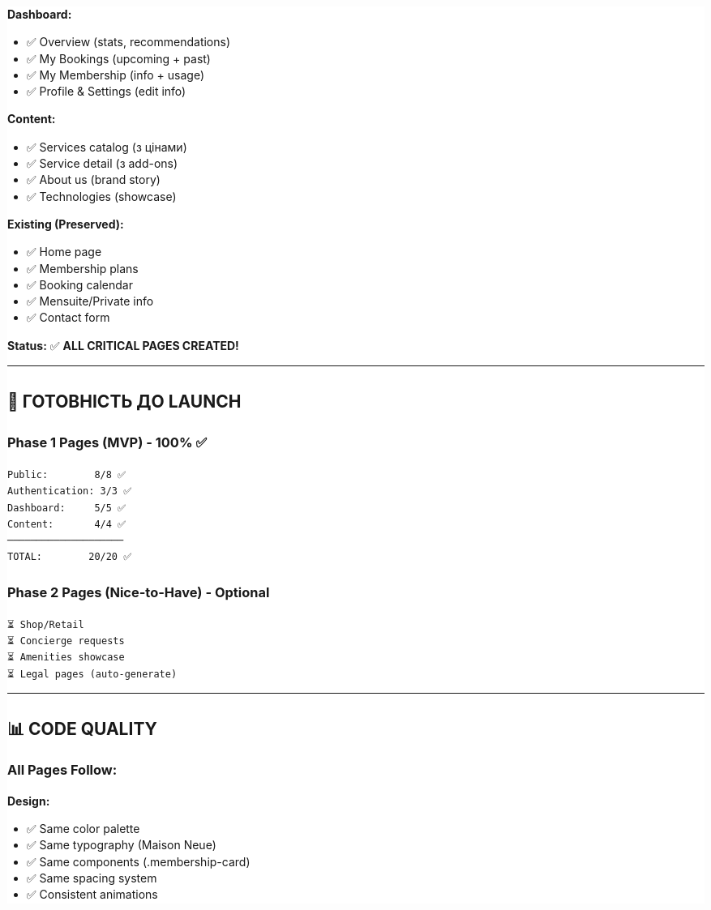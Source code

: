 **Dashboard:**
- ✅ Overview (stats, recommendations)
- ✅ My Bookings (upcoming + past)
- ✅ My Membership (info + usage)
- ✅ Profile & Settings (edit info)

**Content:**
- ✅ Services catalog (з цінами)
- ✅ Service detail (з add-ons)
- ✅ About us (brand story)
- ✅ Technologies (showcase)

**Existing (Preserved):**
- ✅ Home page
- ✅ Membership plans
- ✅ Booking calendar
- ✅ Mensuite/Private info
- ✅ Contact form

**Status:** ✅ **ALL CRITICAL PAGES CREATED!**

---

## 🚀 ГОТОВНІСТЬ ДО LAUNCH

### **Phase 1 Pages (MVP) - 100% ✅**

```
Public:        8/8 ✅
Authentication: 3/3 ✅
Dashboard:     5/5 ✅
Content:       4/4 ✅
────────────────────
TOTAL:        20/20 ✅
```

### **Phase 2 Pages (Nice-to-Have) - Optional**

```
⏳ Shop/Retail
⏳ Concierge requests
⏳ Amenities showcase
⏳ Legal pages (auto-generate)
```

---

## 📊 CODE QUALITY

### **All Pages Follow:**

**Design:**
- ✅ Same color palette
- ✅ Same typography (Maison Neue)
- ✅ Same components (.membership-card)
- ✅ Same spacing system
- ✅ Consistent animations
